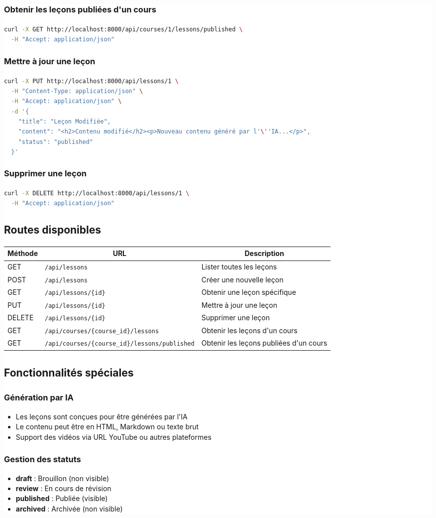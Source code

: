 ### Obtenir les leçons publiées d'un cours
```bash
curl -X GET http://localhost:8000/api/courses/1/lessons/published \
  -H "Accept: application/json"
```

### Mettre à jour une leçon
```bash
curl -X PUT http://localhost:8000/api/lessons/1 \
  -H "Content-Type: application/json" \
  -H "Accept: application/json" \
  -d '{
    "title": "Leçon Modifiée",
    "content": "<h2>Contenu modifié</h2><p>Nouveau contenu généré par l'\''IA...</p>",
    "status": "published"
  }'
```

### Supprimer une leçon
```bash
curl -X DELETE http://localhost:8000/api/lessons/1 \
  -H "Accept: application/json"
```

## Routes disponibles

| Méthode | URL | Description |
|---------|-----|-------------|
| GET | `/api/lessons` | Lister toutes les leçons |
| POST | `/api/lessons` | Créer une nouvelle leçon |
| GET | `/api/lessons/{id}` | Obtenir une leçon spécifique |
| PUT | `/api/lessons/{id}` | Mettre à jour une leçon |
| DELETE | `/api/lessons/{id}` | Supprimer une leçon |
| GET | `/api/courses/{course_id}/lessons` | Obtenir les leçons d'un cours |
| GET | `/api/courses/{course_id}/lessons/published` | Obtenir les leçons publiées d'un cours |

## Fonctionnalités spéciales

### Génération par IA
- Les leçons sont conçues pour être générées par l'IA
- Le contenu peut être en HTML, Markdown ou texte brut
- Support des vidéos via URL YouTube ou autres plateformes

### Gestion des statuts
- **draft** : Brouillon (non visible)
- **review** : En cours de révision
- **published** : Publiée (visible)
- **archived** : Archivée (non visible)
